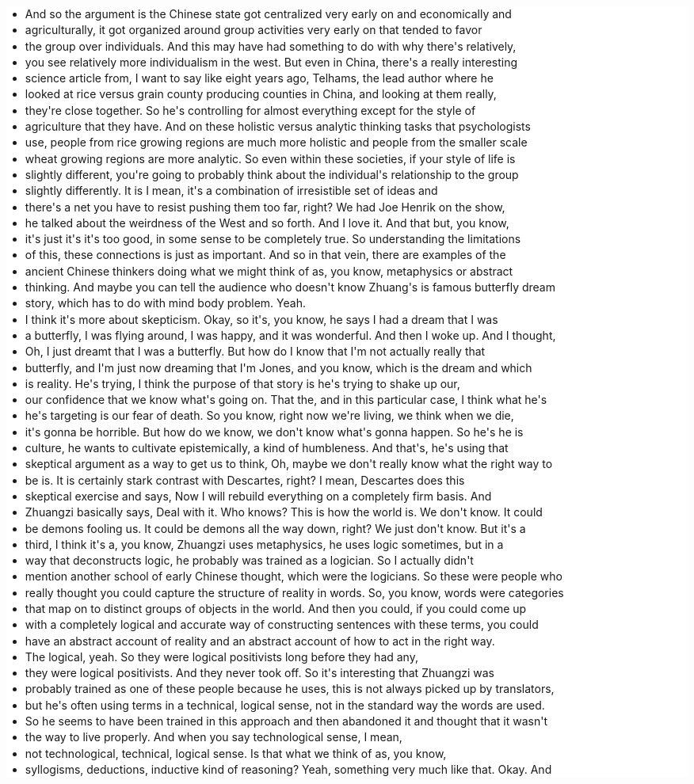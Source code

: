 *  And so the argument is the Chinese state got centralized very early on and economically and
*  agriculturally, it got organized around group activities very early on that tended to favor
*  the group over individuals. And this may have had something to do with why there's relatively,
*  you see relatively more individualism in the west. But even in China, there's a really interesting
*  science article from, I want to say like eight years ago, Telhams, the lead author where he
*  looked at rice versus grain county producing counties in China, and looking at them really,
*  they're close together. So he's controlling for almost everything except for the style of
*  agriculture that they have. And on these holistic versus analytic thinking tasks that psychologists
*  use, people from rice growing regions are much more holistic and people from the smaller scale
*  wheat growing regions are more analytic. So even within these societies, if your style of life is
*  slightly different, you're going to probably think about the individual's relationship to the group
*  slightly differently. It is I mean, it's a combination of irresistible set of ideas and
*  there's a net you have to resist pushing them too far, right? We had Joe Henrik on the show,
*  he talked about the weirdness of the West and so forth. And I love it. And that but, you know,
*  it's just it's it's too good, in some sense to be completely true. So understanding the limitations
*  of this, these connections is just as important. And so in that vein, there are examples of the
*  ancient Chinese thinkers doing what we might think of as, you know, metaphysics or abstract
*  thinking. And maybe you can tell the audience who doesn't know Zhuang's is famous butterfly dream
*  story, which has to do with mind body problem. Yeah.
*  I think it's more about skepticism. Okay, so it's, you know, he says I had a dream that I was
*  a butterfly, I was flying around, I was happy, and it was wonderful. And then I woke up. And I thought,
*  Oh, I just dreamt that I was a butterfly. But how do I know that I'm not actually really that
*  butterfly, and I'm just now dreaming that I'm Jones, and you know, which is the dream and which
*  is reality. He's trying, I think the purpose of that story is he's trying to shake up our,
*  our confidence that we know what's going on. That the, and in this particular case, I think what he's
*  he's targeting is our fear of death. So you know, right now we're living, we think when we die,
*  it's gonna be horrible. But how do we know, we don't know what's gonna happen. So he's he is
*  culture, he wants to cultivate epistemically, a kind of humbleness. And that's, he's using that
*  skeptical argument as a way to get us to think, Oh, maybe we don't really know what the right way to
*  be is. It is certainly stark contrast with Descartes, right? I mean, Descartes does this
*  skeptical exercise and says, Now I will rebuild everything on a completely firm basis. And
*  Zhuangzi basically says, Deal with it. Who knows? This is how the world is. We don't know. It could
*  be demons fooling us. It could be demons all the way down, right? We just don't know. But it's a
*  third, I think it's a, you know, Zhuangzi uses metaphysics, he uses logic sometimes, but in a
*  way that deconstructs logic, he probably was trained as a logician. So I actually didn't
*  mention another school of early Chinese thought, which were the logicians. So these were people who
*  really thought you could capture the structure of reality in words. So, you know, words were categories
*  that map on to distinct groups of objects in the world. And then you could, if you could come up
*  with a completely logical and accurate way of constructing sentences with these terms, you could
*  have an abstract account of reality and an abstract account of how to act in the right way.
*  The logical, yeah. So they were logical positivists long before they had any,
*  they were logical positivists. And they never took off. So it's interesting that Zhuangzi was
*  probably trained as one of these people because he uses, this is not always picked up by translators,
*  but he's often using terms in a technical, logical sense, not in the standard way the words are used.
*  So he seems to have been trained in this approach and then abandoned it and thought that it wasn't
*  the way to live properly. And when you say technological sense, I mean,
*  not technological, technical, logical sense. Is that what we think of as, you know,
*  syllogisms, deductions, inductive kind of reasoning? Yeah, something very much like that. Okay. And